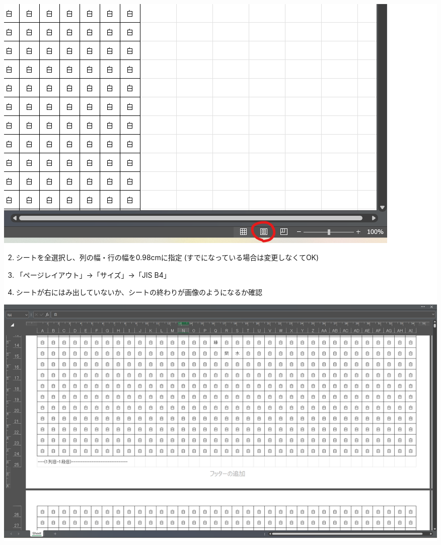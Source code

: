 ![img](/documents/img/excel_page_layout_mode.png)

2. シートを全選択し、列の幅・行の幅を0.98cmに指定 (すでになっている場合は変更しなくてOK)

3. 「ページレイアウト」→「サイズ」→「JIS B4」

4. シートが右にはみ出していないか、シートの終わりが画像のようになるか確認

![img](/documents/img/excel_layout_sample.png)
